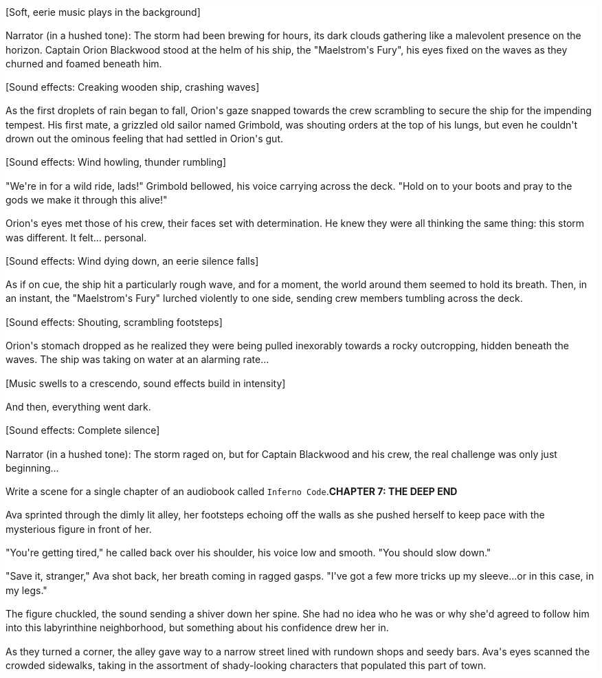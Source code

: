 [Soft, eerie music plays in the background]

Narrator (in a hushed tone): The storm had been brewing for hours, its dark clouds gathering like a malevolent presence on the horizon. Captain Orion Blackwood stood at the helm of his ship, the "Maelstrom's Fury", his eyes fixed on the waves as they churned and foamed beneath him.

[Sound effects: Creaking wooden ship, crashing waves]

As the first droplets of rain began to fall, Orion's gaze snapped towards the crew scrambling to secure the ship for the impending tempest. His first mate, a grizzled old sailor named Grimbold, was shouting orders at the top of his lungs, but even he couldn't drown out the ominous feeling that had settled in Orion's gut.

[Sound effects: Wind howling, thunder rumbling]

"We're in for a wild ride, lads!" Grimbold bellowed, his voice carrying across the deck. "Hold on to your boots and pray to the gods we make it through this alive!"

Orion's eyes met those of his crew, their faces set with determination. He knew they were all thinking the same thing: this storm was different. It felt... personal.

[Sound effects: Wind dying down, an eerie silence falls]

As if on cue, the ship hit a particularly rough wave, and for a moment, the world around them seemed to hold its breath. Then, in an instant, the "Maelstrom's Fury" lurched violently to one side, sending crew members tumbling across the deck.

[Sound effects: Shouting, scrambling footsteps]

Orion's stomach dropped as he realized they were being pulled inexorably towards a rocky outcropping, hidden beneath the waves. The ship was taking on water at an alarming rate...

[Music swells to a crescendo, sound effects build in intensity]

And then, everything went dark.

[Sound effects: Complete silence]

Narrator (in a hushed tone): The storm raged on, but for Captain Blackwood and his crew, the real challenge was only just beginning...<end>

Write a scene for a single chapter of an audiobook called `Inferno Code`.<start>**CHAPTER 7: THE DEEP END**

Ava sprinted through the dimly lit alley, her footsteps echoing off the walls as she pushed herself to keep pace with the mysterious figure in front of her.

"You're getting tired," he called back over his shoulder, his voice low and smooth. "You should slow down."

"Save it, stranger," Ava shot back, her breath coming in ragged gasps. "I've got a few more tricks up my sleeve...or in this case, in my legs."

The figure chuckled, the sound sending a shiver down her spine. She had no idea who he was or why she'd agreed to follow him into this labyrinthine neighborhood, but something about his confidence drew her in.

As they turned a corner, the alley gave way to a narrow street lined with rundown shops and seedy bars. Ava's eyes scanned the crowded sidewalks, taking in the assortment of shady-looking characters that populated this part of town.
